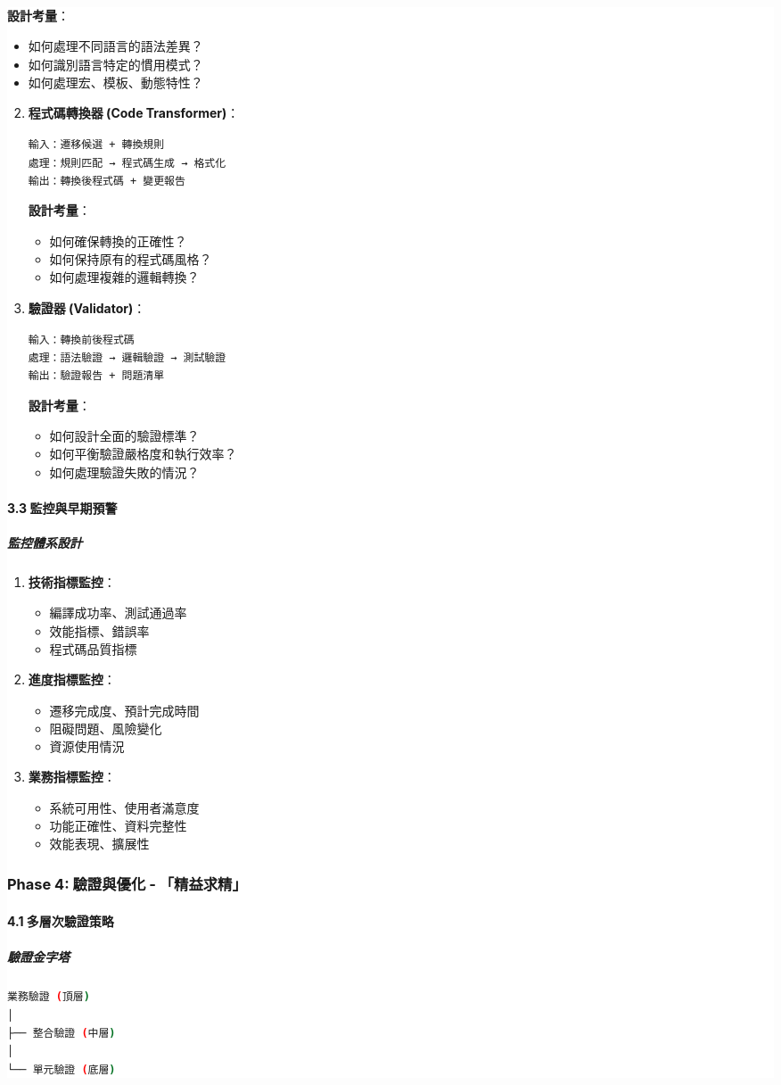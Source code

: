    **設計考量**：
   - 如何處理不同語言的語法差異？
   - 如何識別語言特定的慣用模式？
   - 如何處理宏、模板、動態特性？

2. **程式碼轉換器 (Code Transformer)**：

   ```bash
   輸入：遷移候選 + 轉換規則
   處理：規則匹配 → 程式碼生成 → 格式化
   輸出：轉換後程式碼 + 變更報告
   ```

   **設計考量**：
   - 如何確保轉換的正確性？
   - 如何保持原有的程式碼風格？
   - 如何處理複雜的邏輯轉換？

3. **驗證器 (Validator)**：

   ```bash
   輸入：轉換前後程式碼
   處理：語法驗證 → 邏輯驗證 → 測試驗證
   輸出：驗證報告 + 問題清單
   ```

   **設計考量**：
   - 如何設計全面的驗證標準？
   - 如何平衡驗證嚴格度和執行效率？
   - 如何處理驗證失敗的情況？

#### 3.3 監控與早期預警

##### 監控體系設計

1. **技術指標監控**：
   - 編譯成功率、測試通過率
   - 效能指標、錯誤率
   - 程式碼品質指標

2. **進度指標監控**：
   - 遷移完成度、預計完成時間
   - 阻礙問題、風險變化
   - 資源使用情況

3. **業務指標監控**：
   - 系統可用性、使用者滿意度
   - 功能正確性、資料完整性
   - 效能表現、擴展性

### Phase 4: 驗證與優化 - 「精益求精」

#### 4.1 多層次驗證策略

##### 驗證金字塔

```bash
業務驗證 (頂層)
│
├── 整合驗證 (中層)
│
└── 單元驗證 (底層)
```
